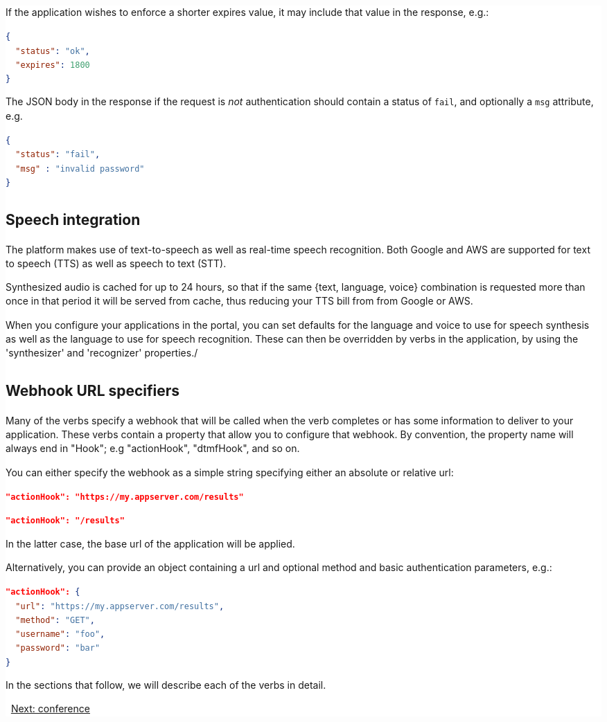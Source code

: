 If the application wishes to enforce a shorter expires value, it may include that value in the response, e.g.:
```json
{
  "status": "ok",
  "expires": 1800
}
```

The JSON body in the response if the request is _not_ authentication should contain a status of `fail`, and optionally a `msg` attribute, e.g.
```json
{
  "status": "fail",
  "msg" : "invalid password"
}
```

## Speech integration
The platform makes use of text-to-speech as well as real-time speech recognition.  Both Google and AWS are supported for text to speech (TTS) as well as speech to text (STT). 

Synthesized audio is cached for up to 24 hours, so that if the same {text, language, voice} combination is requested more than once in that period it will be served from cache, thus reducing your TTS bill from from Google or AWS.

When you configure your applications in the portal, you can set defaults for the language and voice to use for speech synthesis as well as the language to use for speech recognition.  These can then be overridden by verbs in the application, by using the 'synthesizer' and 'recognizer' properties./

## Webhook URL specifiers
Many of the verbs specify a webhook that will be called when the verb completes or has some information to deliver to your application.  These verbs contain a property that allow you to configure that webhook.  By convention, the property name will always end in "Hook"; e.g "actionHook", "dtmfHook", and so on.

You can either specify the webhook as a simple string specifying either an absolute or relative url:

```json
"actionHook": "https://my.appserver.com/results"
```
```json
"actionHook": "/results"
```
In the latter case, the base url of the application will be applied.

Alternatively, you can provide an object containing a url and optional method and basic authentication parameters, e.g.:

```json
"actionHook": {
  "url": "https://my.appserver.com/results",
  "method": "GET",
  "username": "foo",
  "password": "bar"
}
```
In the sections that follow, we will describe each of the verbs in detail.

<p class="flex">
<span>&nbsp;</span>
<a href="/docs/webhooks/conference">Next: conference</a>
</p>
